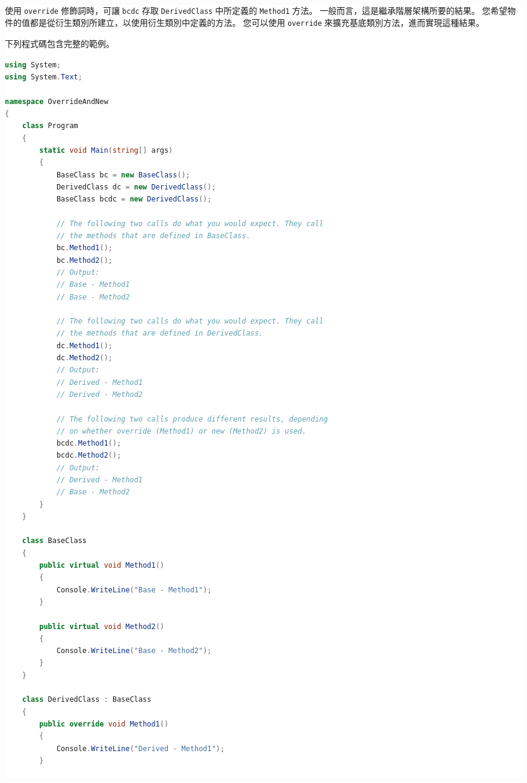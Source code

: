  使用 `override` 修飾詞時，可讓 `bcdc` 存取 `DerivedClass` 中所定義的 `Method1` 方法。 一般而言，這是繼承階層架構所要的結果。 您希望物件的值都是從衍生類別所建立，以使用衍生類別中定義的方法。 您可以使用 `override` 來擴充基底類別方法，進而實現這種結果。  
  
 下列程式碼包含完整的範例。  
  
```csharp  
using System;  
using System.Text;  
  
namespace OverrideAndNew  
{  
    class Program  
    {  
        static void Main(string[] args)  
        {  
            BaseClass bc = new BaseClass();  
            DerivedClass dc = new DerivedClass();  
            BaseClass bcdc = new DerivedClass();  
  
            // The following two calls do what you would expect. They call  
            // the methods that are defined in BaseClass.  
            bc.Method1();  
            bc.Method2();  
            // Output:  
            // Base - Method1  
            // Base - Method2  
  
            // The following two calls do what you would expect. They call  
            // the methods that are defined in DerivedClass.  
            dc.Method1();  
            dc.Method2();  
            // Output:  
            // Derived - Method1  
            // Derived - Method2  
  
            // The following two calls produce different results, depending   
            // on whether override (Method1) or new (Method2) is used.  
            bcdc.Method1();  
            bcdc.Method2();  
            // Output:  
            // Derived - Method1  
            // Base - Method2  
        }  
    }  
  
    class BaseClass  
    {  
        public virtual void Method1()  
        {  
            Console.WriteLine("Base - Method1");  
        }  
  
        public virtual void Method2()  
        {  
            Console.WriteLine("Base - Method2");  
        }  
    }  
  
    class DerivedClass : BaseClass  
    {  
        public override void Method1()  
        {  
            Console.WriteLine("Derived - Method1");  
        }  
  
```